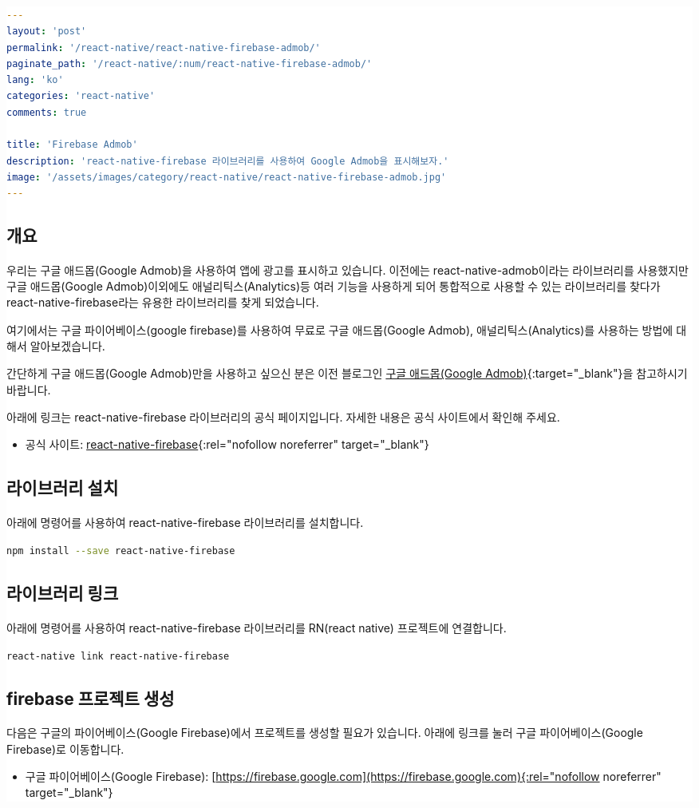 ```yaml
---
layout: 'post'
permalink: '/react-native/react-native-firebase-admob/'
paginate_path: '/react-native/:num/react-native-firebase-admob/'
lang: 'ko'
categories: 'react-native'
comments: true

title: 'Firebase Admob'
description: 'react-native-firebase 라이브러리를 사용하여 Google Admob을 표시해보자.'
image: '/assets/images/category/react-native/react-native-firebase-admob.jpg'
---
```



## 개요
우리는 구글 애드몹(Google Admob)을 사용하여 앱에 광고를 표시하고 있습니다. 이전에는 react-native-admob이라는 라이브러리를 사용했지만 구글 애드몹(Google Admob)이외에도 애널리틱스(Analytics)등 여러 기능을 사용하게 되어 통합적으로 사용할 수 있는 라이브러리를 찾다가 react-native-firebase라는 유용한 라이브러리를 찾게 되었습니다.

여기에서는 구글 파이어베이스(google firebase)를 사용하여 무료로 구글 애드몹(Google Admob), 애널리틱스(Analytics)를 사용하는 방법에 대해서 알아보겠습니다.

간단하게 구글 애드몹(Google Admob)만을 사용하고 싶으신 분은 이전 블로그인 [구글 애드몹(Google Admob)]({{site.url}}/{{page.categories}}/react-native-admob/){:target="_blank"}을 참고하시기 바랍니다.

아래에 링크는 react-native-firebase 라이브러리의 공식 페이지입니다. 자세한 내용은 공식 사이트에서 확인해 주세요.

- 공식 사이트: [react-native-firebase](https://github.com/invertase/react-native-firebase){:rel="nofollow noreferrer" target="_blank"}

## 라이브러리 설치
아래에 명령어를 사용하여 react-native-firebase 라이브러리를 설치합니다.

```bash
npm install --save react-native-firebase
```

## 라이브러리 링크
아래에 명령어를 사용하여 react-native-firebase 라이브러리를 RN(react native) 프로젝트에 연결합니다.

```bash
react-native link react-native-firebase
```

## firebase 프로젝트 생성
다음은 구글의 파이어베이스(Google Firebase)에서 프로젝트를 생성할 필요가 있습니다. 아래에 링크를 눌러 구글 파이어베이스(Google Firebase)로 이동합니다.

- 구글 파이어베이스(Google Firebase): [https://firebase.google.com](https://firebase.google.com){:rel="nofollow noreferrer" target="_blank"}
